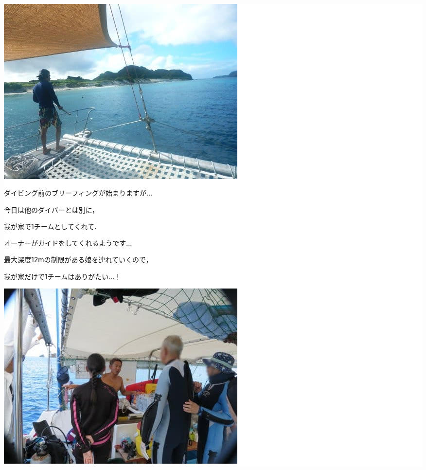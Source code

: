 


![ba7f25dfa29369b1926fe0d9431101ff.jpg](images/ba7f25dfa29369b1926fe0d9431101ff.jpg)







ダイビング前のブリーフィングが始まりますが…


今日は他のダイバーとは別に，


我が家で1チームとしてくれて．


オーナーがガイドをしてくれるようです…


最大深度12mの制限がある娘を連れていくので，


我が家だけで1チームはありがたい…！




![901d158945992da34bec58571f19d02e.jpg](images/901d158945992da34bec58571f19d02e.jpg)
